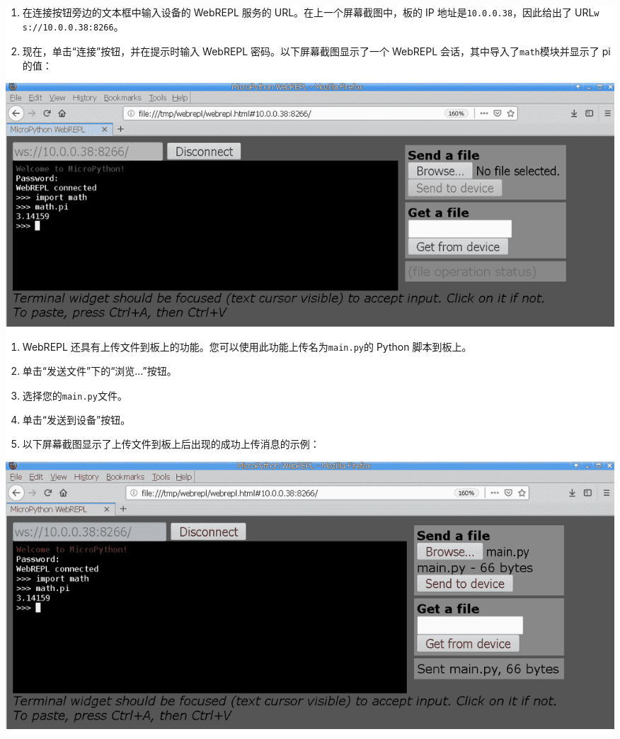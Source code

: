 1.  在连接按钮旁边的文本框中输入设备的 WebREPL 服务的 URL。在上一个屏幕截图中，板的 IP 地址是`10.0.0.38`，因此给出了 URL`ws://10.0.0.38:8266`。

1.  现在，单击“连接”按钮，并在提示时输入 WebREPL 密码。以下屏幕截图显示了一个 WebREPL 会话，其中导入了`math`模块并显示了 pi 的值：

![](img/df9cdbce-06e5-4d30-b800-cbc427e40cfc.png)

1.  WebREPL 还具有上传文件到板上的功能。您可以使用此功能上传名为`main.py`的 Python 脚本到板上。

1.  单击“发送文件”下的“浏览...”按钮。

1.  选择您的`main.py`文件。

1.  单击“发送到设备”按钮。

1.  以下屏幕截图显示了上传文件到板上后出现的成功上传消息的示例：

![](img/8fc4762f-7697-48ce-a30f-36fb30f53a2e.png)
